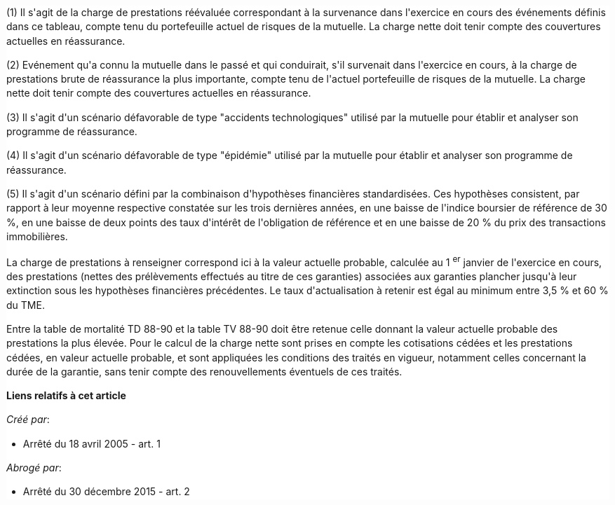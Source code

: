 </td>
    </tr>
  </tbody>
</table>

(1) Il s'agit de la charge de prestations réévaluée correspondant à la survenance dans l'exercice en cours des événements
définis dans ce tableau, compte tenu du portefeuille actuel de risques de la mutuelle. La charge nette doit tenir compte des
couvertures actuelles en réassurance.

(2) Evénement qu'a connu la mutuelle dans le passé et qui conduirait, s'il survenait dans l'exercice en cours, à la charge de
prestations brute de réassurance la plus importante, compte tenu de l'actuel portefeuille de risques de la mutuelle. La
charge nette doit tenir compte des couvertures actuelles en réassurance.

(3) Il s'agit d'un scénario défavorable de type "accidents technologiques" utilisé par la mutuelle pour établir et analyser
son programme de réassurance.

(4) Il s'agit d'un scénario défavorable de type "épidémie" utilisé par la mutuelle pour établir et analyser son programme de
réassurance.

(5) Il s'agit d'un scénario défini par la combinaison d'hypothèses financières standardisées. Ces hypothèses consistent, par
rapport à leur moyenne respective constatée sur les trois dernières années, en une baisse de l'indice boursier de référence
de 30 %, en une baisse de deux points des taux d'intérêt de l'obligation de référence et en une baisse de 20 % du prix des
transactions immobilières. 

La charge de prestations à renseigner correspond ici à la valeur actuelle probable, calculée au 1
  <sup>er</sup> janvier de l'exercice en cours, des prestations (nettes des prélèvements effectués au titre de ces garanties)
associées aux garanties plancher jusqu'à leur extinction sous les hypothèses financières précédentes. Le taux d'actualisation
à retenir est égal au minimum entre 3,5 % et 60 % du TME.

Entre la table de mortalité TD 88-90 et la table TV 88-90 doit être retenue celle donnant la valeur actuelle probable des
prestations la plus élevée. Pour le calcul de la charge nette sont prises en compte les cotisations cédées et les prestations
cédées, en valeur actuelle probable, et sont appliquées les conditions des traités en vigueur, notamment celles concernant la
durée de la garantie, sans tenir compte des renouvellements éventuels de ces traités.

**Liens relatifs à cet article**

_Créé par_:

  - Arrêté du 18 avril 2005 - art. 1

_Abrogé par_:

  - Arrêté du 30 décembre 2015 - art. 2
